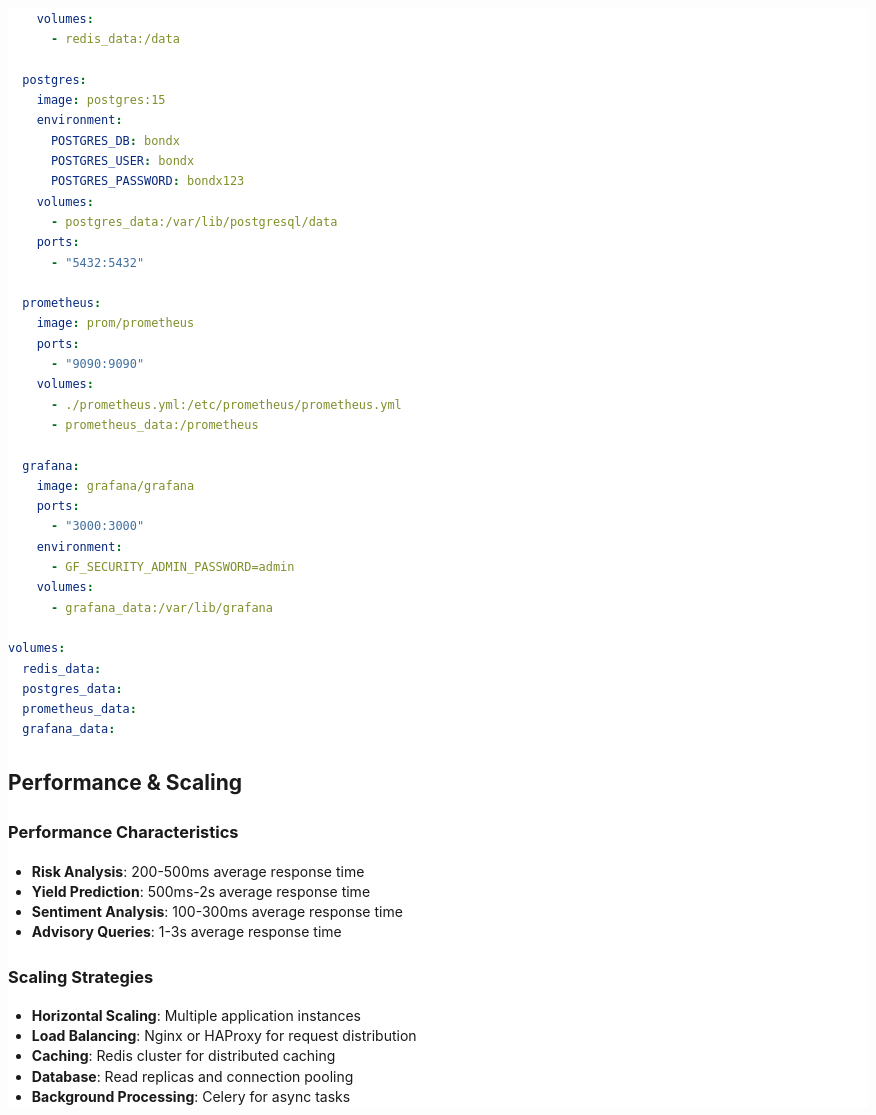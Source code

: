 ```yaml
    volumes:
      - redis_data:/data

  postgres:
    image: postgres:15
    environment:
      POSTGRES_DB: bondx
      POSTGRES_USER: bondx
      POSTGRES_PASSWORD: bondx123
    volumes:
      - postgres_data:/var/lib/postgresql/data
    ports:
      - "5432:5432"

  prometheus:
    image: prom/prometheus
    ports:
      - "9090:9090"
    volumes:
      - ./prometheus.yml:/etc/prometheus/prometheus.yml
      - prometheus_data:/prometheus

  grafana:
    image: grafana/grafana
    ports:
      - "3000:3000"
    environment:
      - GF_SECURITY_ADMIN_PASSWORD=admin
    volumes:
      - grafana_data:/var/lib/grafana

volumes:
  redis_data:
  postgres_data:
  prometheus_data:
  grafana_data:
```

## Performance & Scaling

### Performance Characteristics

- **Risk Analysis**: 200-500ms average response time
- **Yield Prediction**: 500ms-2s average response time
- **Sentiment Analysis**: 100-300ms average response time
- **Advisory Queries**: 1-3s average response time

### Scaling Strategies

- **Horizontal Scaling**: Multiple application instances
- **Load Balancing**: Nginx or HAProxy for request distribution
- **Caching**: Redis cluster for distributed caching
- **Database**: Read replicas and connection pooling
- **Background Processing**: Celery for async tasks
